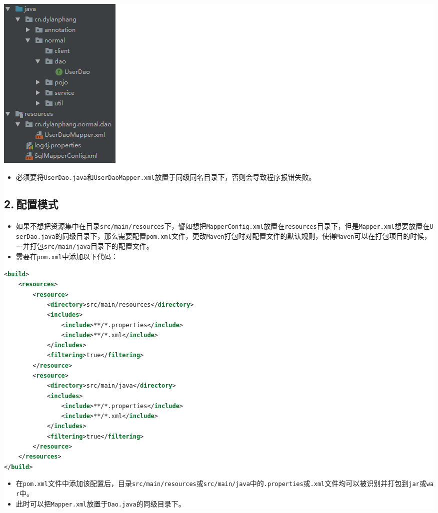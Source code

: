 ![image-20200728173312808](images/Mybatis_Basic.images/image-20200728173312808.png)

- 必须要将`UserDao.java`和`UserDaoMapper.xml`放置于同级同名目录下，否则会导致程序报错失败。

## 2. 配置模式

- 如果不想把资源集中在目录`src/main/resources`下，譬如想把`MapperConfig.xml`放置在`resources`目录下，但是`Mapper.xml`想要放置在`UserDao.java`的同级目录下，那么需要配置`pom.xml`文件，更改`Maven`打包时对配置文件的默认规则，使得`Maven`可以在打包项目的时候，一并打包`src/main/java`目录下的配置文件。
- 需要在`pom.xml`中添加以下代码：

```xml
<build>  
    <resources>  
        <resource>  
            <directory>src/main/resources</directory>  
            <includes>  
                <include>**/*.properties</include>  
                <include>**/*.xml</include>  
            </includes>  
            <filtering>true</filtering>  
        </resource>  
        <resource>  
            <directory>src/main/java</directory>  
            <includes>  
                <include>**/*.properties</include>  
                <include>**/*.xml</include>  
            </includes>  
            <filtering>true</filtering>  
        </resource>  
    </resources>  
</build>
```

- 在`pom.xml`文件中添加该配置后，目录`src/main/resources`或`src/main/java`中的`.properties`或`.xml`文件均可以被识别并打包到`jar`或`war`中。
- 此时可以把`Mapper.xml`放置于`Dao.java`的同级目录下。
